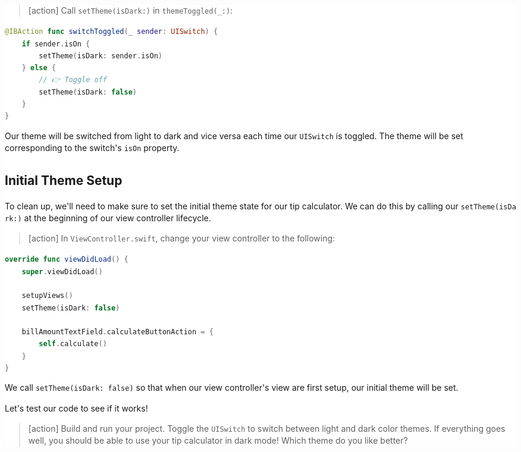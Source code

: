 > [action] Call `setTheme(isDark:)` in `themeToggled(_:)`:

```Swift 
@IBAction func switchToggled(_ sender: UISwitch) {
    if sender.isOn {
        setTheme(isDark: sender.isOn)
    } else {
        // 👉 Toggle off
        setTheme(isDark: false)
    }
}
```

Our theme will be switched from light to dark and vice versa each time our `UISwitch` is toggled. The theme will be set corresponding to the switch's `isOn` property.

## Initial Theme Setup

To clean up, we'll need to make sure to set the initial theme state for our tip calculator. We can do this by calling our `setTheme(isDark:)` at the beginning of our view controller lifecycle.

> [action] In `ViewController.swift`, change your view controller to the following:

```Swift
override func viewDidLoad() {
    super.viewDidLoad()

    setupViews()
    setTheme(isDark: false)

    billAmountTextField.calculateButtonAction = {
        self.calculate()
    }
}
```

We call `setTheme(isDark: false)` so that when our view controller's view are first setup, our initial theme will be set.

Let's test our code to see if it works!

> [action] Build and run your project. Toggle the `UISwitch` to switch between light and dark color themes. If everything goes well, you should be able to use your tip calculator in dark mode! Which theme do you like better?
